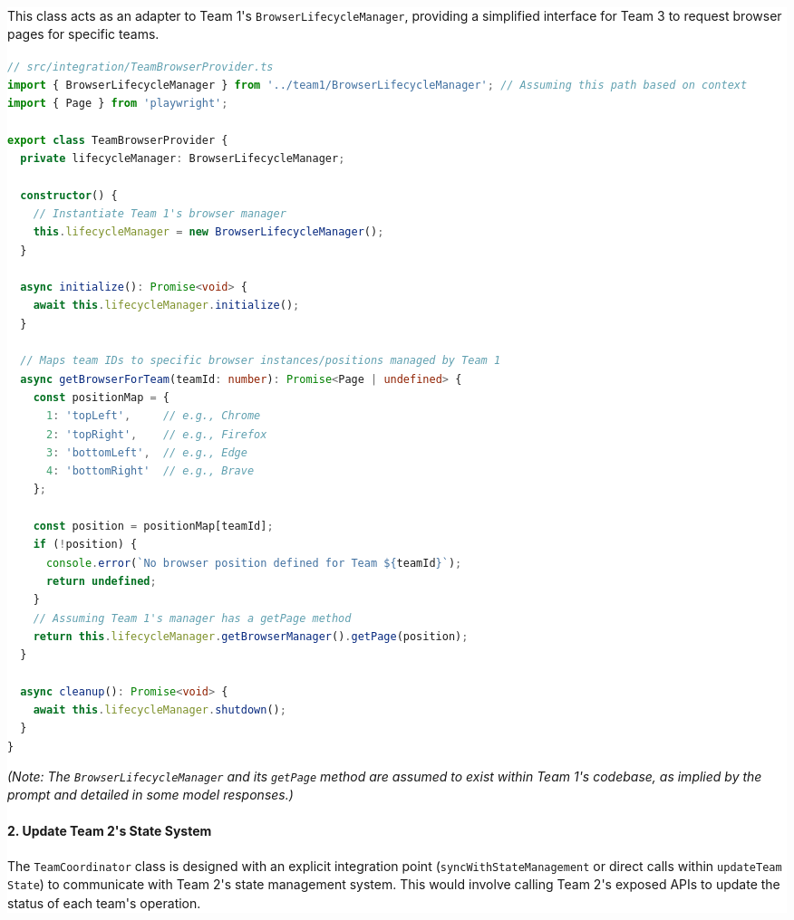 This class acts as an adapter to Team 1's `BrowserLifecycleManager`, providing a simplified interface for Team 3 to request browser pages for specific teams.

```typescript
// src/integration/TeamBrowserProvider.ts
import { BrowserLifecycleManager } from '../team1/BrowserLifecycleManager'; // Assuming this path based on context
import { Page } from 'playwright';

export class TeamBrowserProvider {
  private lifecycleManager: BrowserLifecycleManager;

  constructor() {
    // Instantiate Team 1's browser manager
    this.lifecycleManager = new BrowserLifecycleManager();
  }

  async initialize(): Promise<void> {
    await this.lifecycleManager.initialize();
  }

  // Maps team IDs to specific browser instances/positions managed by Team 1
  async getBrowserForTeam(teamId: number): Promise<Page | undefined> {
    const positionMap = {
      1: 'topLeft',     // e.g., Chrome
      2: 'topRight',    // e.g., Firefox
      3: 'bottomLeft',  // e.g., Edge
      4: 'bottomRight'  // e.g., Brave
    };

    const position = positionMap[teamId];
    if (!position) {
      console.error(`No browser position defined for Team ${teamId}`);
      return undefined;
    }
    // Assuming Team 1's manager has a getPage method
    return this.lifecycleManager.getBrowserManager().getPage(position);
  }

  async cleanup(): Promise<void> {
    await this.lifecycleManager.shutdown();
  }
}
```
*(Note: The `BrowserLifecycleManager` and its `getPage` method are assumed to exist within Team 1's codebase, as implied by the prompt and detailed in some model responses.)*

#### 2. Update Team 2's State System

The `TeamCoordinator` class is designed with an explicit integration point (`syncWithStateManagement` or direct calls within `updateTeamState`) to communicate with Team 2's state management system. This would involve calling Team 2's exposed APIs to update the status of each team's operation.
